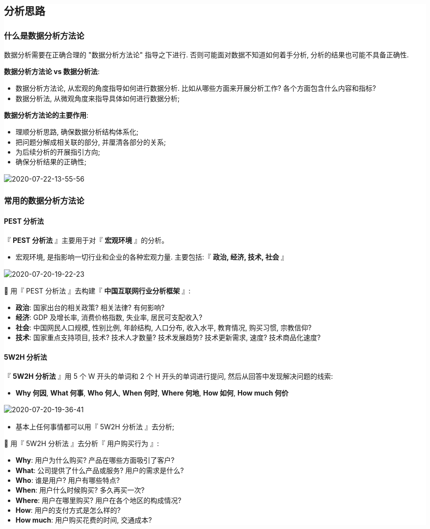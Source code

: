 ## 分析思路

### 什么是数据分析方法论

数据分析需要在正确合理的 "数据分析方法论" 指导之下进行. 否则可能面对数据不知道如何着手分析, 分析的结果也可能不具备正确性.

**数据分析方法论 vs 数据分析法**:

- 数据分析方法论, 从宏观的角度指导如何进行数据分析. 比如从哪些方面来开展分析工作? 各个方面包含什么内容和指标?
- 数据分析法, 从微观角度来指导具体如何进行数据分析;

**数据分析方法论的主要作用**:

- 理顺分析思路, 确保数据分析结构体系化;
- 把问题分解成相关联的部分, 并厘清各部分的关系;
- 为后续分析的开展指引方向;
- 确保分析结果的正确性;

![2020-07-22-13-55-56](https://garrik-default-imgs.oss-accelerate.aliyuncs.com/imgs/2020-07-22-13-55-56.png)

### 常用的数据分析方法论

#### PEST 分析法

『 **PEST 分析法** 』主要用于对『 **宏观环境** 』的分析。

- 宏观环境, 是指影响一切行业和企业的各种宏观力量. 主要包括:『 **政治, 经济, 技术, 社会** 』

![2020-07-20-19-22-23](https://garrik-default-imgs.oss-accelerate.aliyuncs.com/imgs/2020-07-20-19-22-23.png)

🌰 用『 PEST 分析法 』去构建『 **中国互联网行业分析框架** 』:

- **政治**: 国家出台的相关政策? 相关法律? 有何影响?
- **经济**: GDP 及增长率, 消费价格指数, 失业率, 居民可支配收入?
- **社会**: 中国网民人口规模, 性别比例, 年龄结构, 人口分布, 收入水平, 教育情况, 购买习惯, 宗教信仰?
- **技术**: 国家重点支持项目, 技术? 技术人才数量? 技术发展趋势? 技术更新需求, 速度? 技术商品化速度?

#### 5W2H 分析法

『 **5W2H 分析法** 』用 5 个 W 开头的单词和 2 个 H 开头的单词进行提问, 然后从回答中发现解决问题的线索:

- **Why 何因**, **What 何事**, **Who 何人**, **When 何时**, **Where 何地**, **How 如何**, **How much 何价**

![2020-07-20-19-36-41](https://garrik-default-imgs.oss-accelerate.aliyuncs.com/imgs/2020-07-20-19-36-41.png)

- 基本上任何事情都可以用『 5W2H 分析法 』去分析;

🌰 用『 5W2H 分析法 』去分析『 用户购买行为 』:

- **Why**: 用户为什么购买? 产品在哪些方面吸引了客户?
- **What**: 公司提供了什么产品或服务? 用户的需求是什么?
- **Who**: 谁是用户? 用户有哪些特点?
- **When**: 用户什么时候购买? 多久再买一次?
- **Where**: 用户在哪里购买? 用户在各个地区的构成情况?
- **How**: 用户的支付方式是怎么样的?
- **How much**: 用户购买花费的时间, 交通成本?
